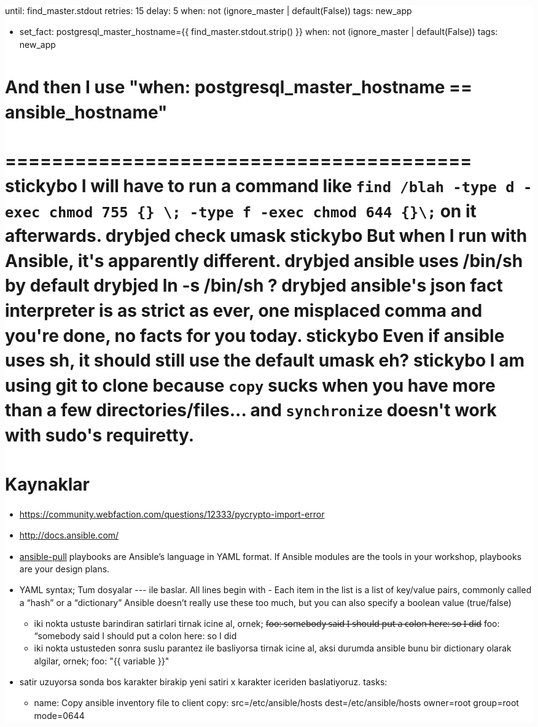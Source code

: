   until: find_master.stdout
  retries: 15
  delay: 5
  when: not (ignore_master | default(False))
  tags: new_app

- set_fact: postgresql_master_hostname={{ find_master.stdout.strip() }}
  when: not (ignore_master | default(False))
  tags: new_app

# And then I use "when: postgresql_master_hostname == ansible_hostname"
========================================
stickybo I will have to run a command like `find /blah -type d -exec chmod
         755 {} \; -type f -exec chmod 644 {}\;` on it afterwards.
 drybjed check umask
stickybo But when I run with Ansible, it's apparently different.
 drybjed ansible uses /bin/sh by default
 drybjed ln -s /bin/sh ?
 drybjed ansible's json fact interpreter is as strict as ever, one
         misplaced comma and you're done, no facts for you today.
stickybo Even if ansible uses sh, it should still use the default
         umask eh?
stickybo I am using git to clone because `copy` sucks when you have more
         than a few directories/files... and `synchronize` doesn't work
         with sudo's requiretty.
========================================

# Kaynaklar
* https://community.webfaction.com/questions/12333/pycrypto-import-error
* http://docs.ansible.com/
* [ansible-pull](https://github.com/ansible/ansible-examples/edit/master/language_features/ansible_pull.yml#fullscreen_blob_contents)
playbooks are Ansible’s language in YAML format. If Ansible
modules are the tools in your workshop, playbooks are your design plans.
* YAML syntax;
Tum dosyalar ---  ile baslar.
All lines begin with - Each item in the list is a list
of key/value pairs, commonly called a “hash” or a “dictionary”
Ansible doesn’t really use these too much,
but you can also specify a boolean value (true/false)
    * iki nokta ustuste barindiran satirlari tirnak icine al, ornek;
    f̶o̶o̶:̶ ̶s̶o̶m̶e̶b̶o̶d̶y̶ ̶s̶a̶i̶d̶ ̶I̶ ̶s̶h̶o̶u̶l̶d̶ ̶p̶u̶t̶ ̶a̶ ̶c̶o̶l̶o̶n̶ ̶h̶e̶r̶e̶:̶ ̶s̶o̶ ̶I̶ ̶d̶i̶d̶
    foo: “somebody said I should put a colon here: so I did
    * iki nokta ustusteden sonra suslu parantez ile basliyorsa tirnak icine
    al, aksi durumda ansible bunu bir dictionary olarak algilar, ornek;
    foo: "{{ variable }}"

* satir uzuyorsa sonda bos karakter birakip yeni satiri x karakter iceriden
baslatiyoruz.
    tasks:
    - name: Copy ansible inventory file to client
    copy: src=/etc/ansible/hosts dest=/etc/ansible/hosts
        owner=root group=root mode=0644
